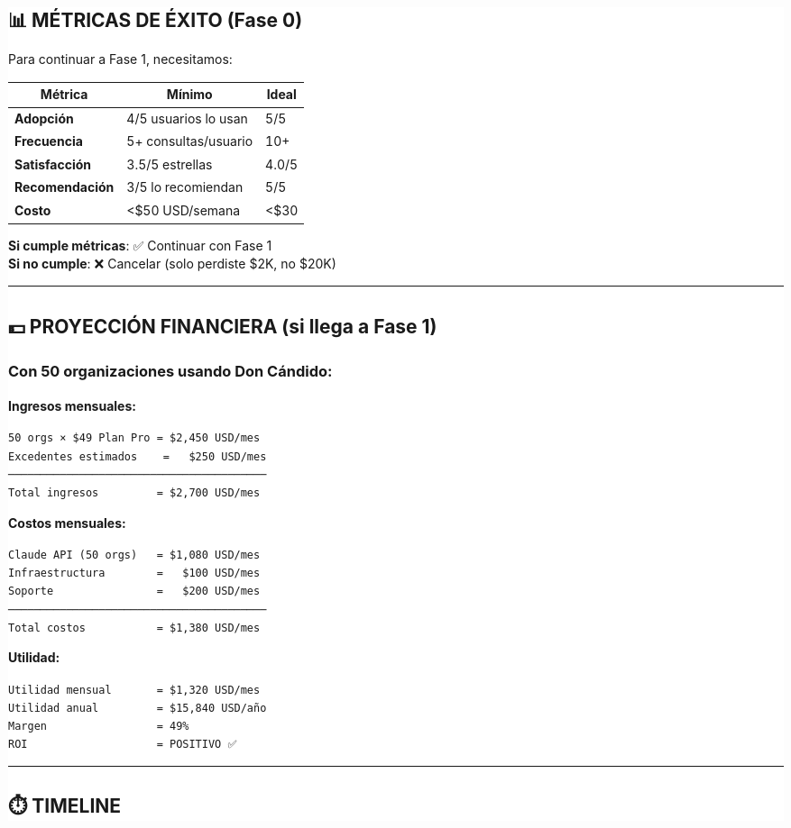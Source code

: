 ## 📊 MÉTRICAS DE ÉXITO (Fase 0)

Para continuar a Fase 1, necesitamos:

| Métrica | Mínimo | Ideal |
|---------|--------|-------|
| **Adopción** | 4/5 usuarios lo usan | 5/5 |
| **Frecuencia** | 5+ consultas/usuario | 10+ |
| **Satisfacción** | 3.5/5 estrellas | 4.0/5 |
| **Recomendación** | 3/5 lo recomiendan | 5/5 |
| **Costo** | <$50 USD/semana | <$30 |

**Si cumple métricas**: ✅ Continuar con Fase 1  
**Si no cumple**: ❌ Cancelar (solo perdiste $2K, no $20K)

---

## 💵 PROYECCIÓN FINANCIERA (si llega a Fase 1)

### Con 50 organizaciones usando Don Cándido:

**Ingresos mensuales:**
```
50 orgs × $49 Plan Pro = $2,450 USD/mes
Excedentes estimados    =   $250 USD/mes
────────────────────────────────────────
Total ingresos         = $2,700 USD/mes
```

**Costos mensuales:**
```
Claude API (50 orgs)   = $1,080 USD/mes
Infraestructura        =   $100 USD/mes
Soporte                =   $200 USD/mes
────────────────────────────────────────
Total costos           = $1,380 USD/mes
```

**Utilidad:**
```
Utilidad mensual       = $1,320 USD/mes
Utilidad anual         = $15,840 USD/año
Margen                 = 49%
ROI                    = POSITIVO ✅
```

---

## ⏱️ TIMELINE
